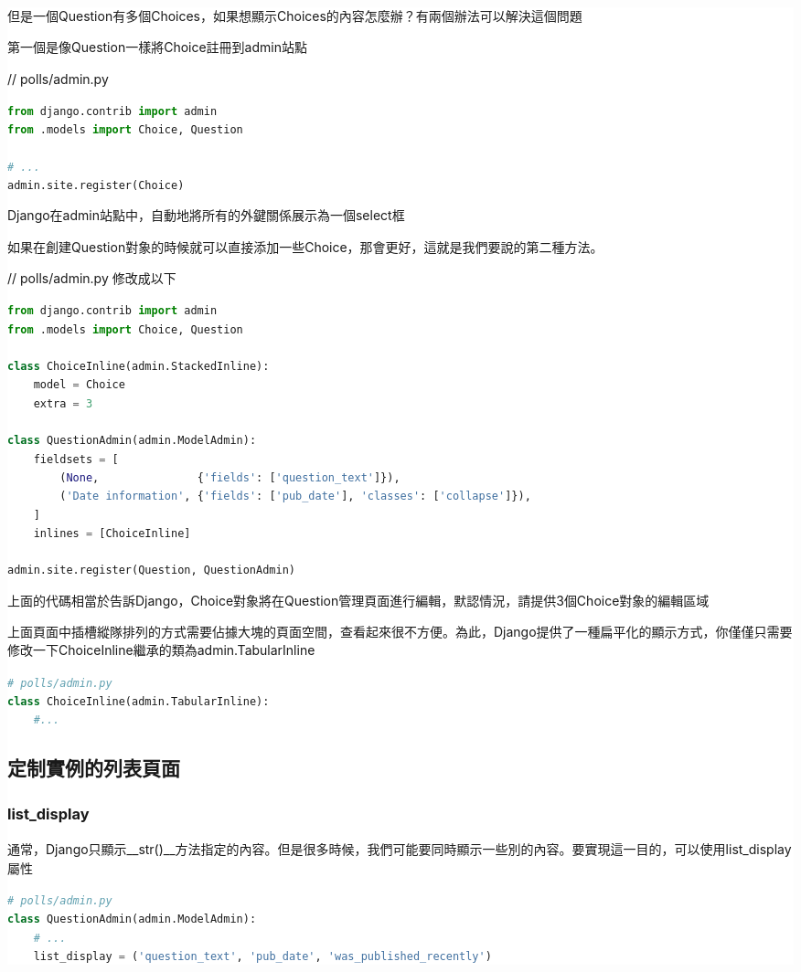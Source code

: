 但是一個Question有多個Choices，如果想顯示Choices的內容怎麼辦？有兩個辦法可以解決這個問題

第一個是像Question一樣將Choice註冊到admin站點

// polls/admin.py

```py
from django.contrib import admin
from .models import Choice, Question

# ...
admin.site.register(Choice)
```

Django在admin站點中，自動地將所有的外鍵關係展示為一個select框

如果在創建Question對象的時候就可以直接添加一些Choice，那會更好，這就是我們要說的第二種方法。

// polls/admin.py 修改成以下

```py
from django.contrib import admin
from .models import Choice, Question

class ChoiceInline(admin.StackedInline):
    model = Choice
    extra = 3

class QuestionAdmin(admin.ModelAdmin):
    fieldsets = [
        (None,               {'fields': ['question_text']}),
        ('Date information', {'fields': ['pub_date'], 'classes': ['collapse']}),
    ]
    inlines = [ChoiceInline]

admin.site.register(Question, QuestionAdmin)
```

上面的代碼相當於告訴Django，Choice對象將在Question管理頁面進行編輯，默認情況，請提供3個Choice對象的編輯區域

上面頁面中插槽縱隊排列的方式需要佔據大塊的頁面空間，查看起來很不方便。為此，Django提供了一種扁平化的顯示方式，你僅僅只需要修改一下ChoiceInline繼承的類為admin.TabularInline

```py
# polls/admin.py
class ChoiceInline(admin.TabularInline):
    #...
```

## 定制實例的列表頁面

### list_display

通常，Django只顯示__str()__方法指定的內容。但是很多時候，我們可能要同時顯示一些別的內容。要實現這一目的，可以使用list_display屬性

```py
# polls/admin.py
class QuestionAdmin(admin.ModelAdmin):
    # ...
    list_display = ('question_text', 'pub_date', 'was_published_recently')
```
